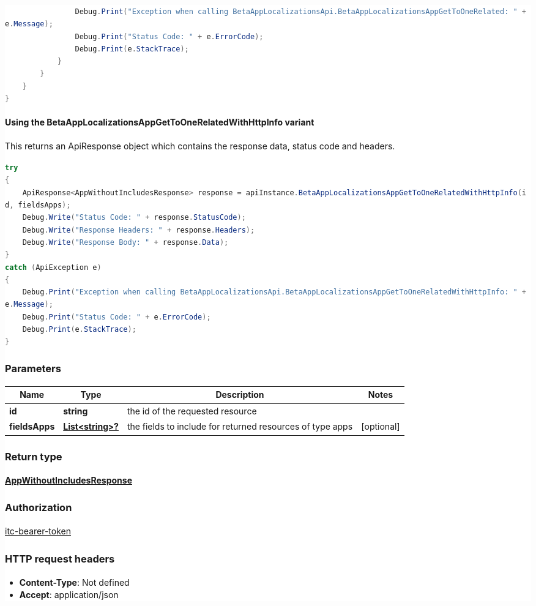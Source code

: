 ```csharp
                Debug.Print("Exception when calling BetaAppLocalizationsApi.BetaAppLocalizationsAppGetToOneRelated: " + e.Message);
                Debug.Print("Status Code: " + e.ErrorCode);
                Debug.Print(e.StackTrace);
            }
        }
    }
}
```

#### Using the BetaAppLocalizationsAppGetToOneRelatedWithHttpInfo variant
This returns an ApiResponse object which contains the response data, status code and headers.

```csharp
try
{
    ApiResponse<AppWithoutIncludesResponse> response = apiInstance.BetaAppLocalizationsAppGetToOneRelatedWithHttpInfo(id, fieldsApps);
    Debug.Write("Status Code: " + response.StatusCode);
    Debug.Write("Response Headers: " + response.Headers);
    Debug.Write("Response Body: " + response.Data);
}
catch (ApiException e)
{
    Debug.Print("Exception when calling BetaAppLocalizationsApi.BetaAppLocalizationsAppGetToOneRelatedWithHttpInfo: " + e.Message);
    Debug.Print("Status Code: " + e.ErrorCode);
    Debug.Print(e.StackTrace);
}
```

### Parameters

| Name | Type | Description | Notes |
|------|------|-------------|-------|
| **id** | **string** | the id of the requested resource |  |
| **fieldsApps** | [**List&lt;string&gt;?**](string.md) | the fields to include for returned resources of type apps | [optional]  |

### Return type

[**AppWithoutIncludesResponse**](AppWithoutIncludesResponse.md)

### Authorization

[itc-bearer-token](../README.md#itc-bearer-token)

### HTTP request headers

 - **Content-Type**: Not defined
 - **Accept**: application/json
